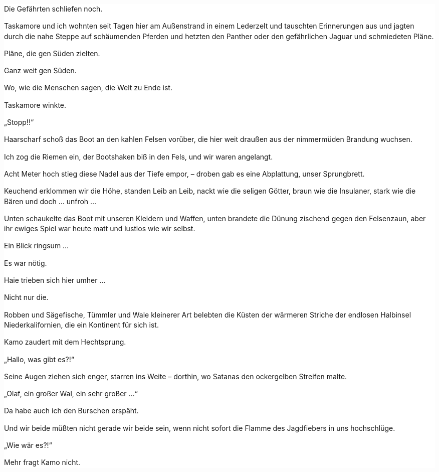 Die Gefährten schliefen noch.

Taskamore und ich wohnten seit Tagen hier am Außenstrand in einem Lederzelt und
tauschten Erinnerungen aus und jagten durch die nahe Steppe auf schäumenden
Pferden und hetzten den Panther oder den gefährlichen Jaguar und schmiedeten
Pläne.

Pläne, die gen Süden zielten.

Ganz weit gen Süden.

Wo, wie die Menschen sagen, die Welt zu Ende ist.

Taskamore winkte.

„Stopp!!“

Haarscharf schoß das Boot an den kahlen Felsen vorüber, die hier weit draußen
aus der nimmermüden Brandung wuchsen.

Ich zog die Riemen ein, der Bootshaken biß in den Fels, und wir waren
angelangt.

Acht Meter hoch stieg diese Nadel aus der Tiefe empor, – droben gab es eine
Abplattung, unser Sprungbrett.

Keuchend erklommen wir die Höhe, standen Leib an Leib, nackt wie die seligen
Götter, braun wie die Insulaner, stark wie die Bären und doch … unfroh …

Unten schaukelte das Boot mit unseren Kleidern und Waffen, unten brandete die
Dünung zischend gegen den Felsenzaun, aber ihr ewiges Spiel war heute matt und
lustlos wie wir selbst.

Ein Blick ringsum …

Es war nötig.

Haie trieben sich hier umher …

Nicht nur die.

Robben und Sägefische, Tümmler und Wale kleinerer Art belebten die Küsten der
wärmeren Striche der endlosen Halbinsel Niederkalifornien, die ein Kontinent
für sich ist.

Kamo zaudert mit dem Hechtsprung.

„Hallo, was gibt es?!“

Seine Augen ziehen sich enger, starren ins Weite – dorthin, wo Satanas den
ockergelben Streifen malte.

„Olaf, ein großer Wal, ein sehr großer …“

Da habe auch ich den Burschen erspäht.

Und wir beide müßten nicht gerade wir beide sein, wenn nicht sofort die Flamme
des Jagdfiebers in uns hochschlüge.

„Wie wär es?!“

Mehr fragt Kamo nicht.
